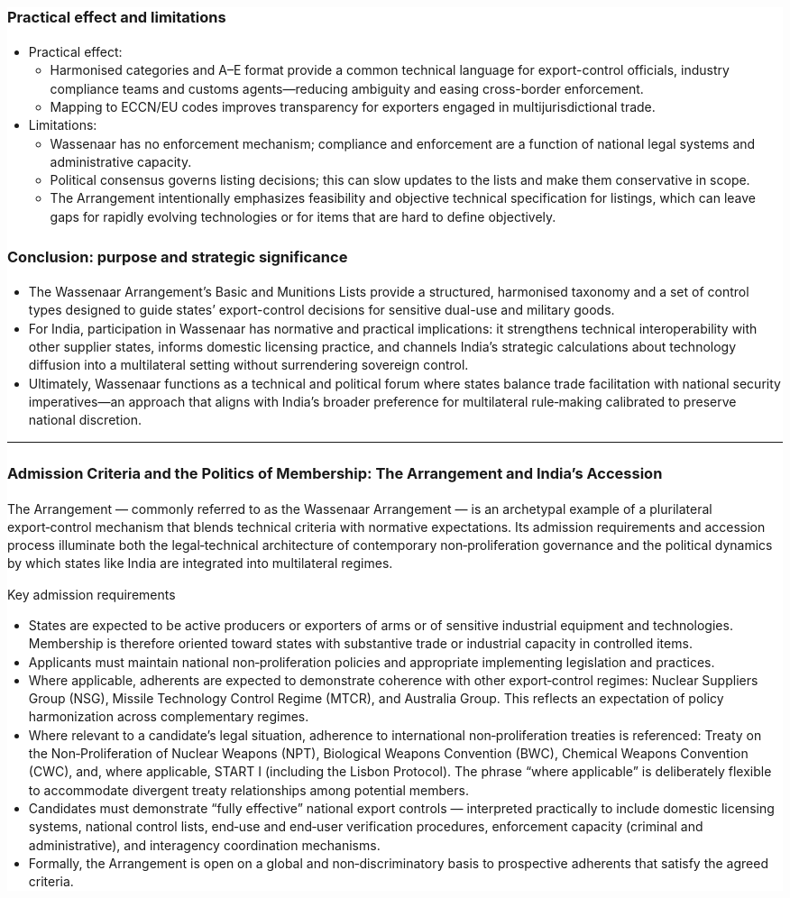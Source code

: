 ### Practical effect and limitations
- Practical effect:
  - Harmonised categories and A–E format provide a common technical language for export-control officials, industry compliance teams and customs agents—reducing ambiguity and easing cross-border enforcement.
  - Mapping to ECCN/EU codes improves transparency for exporters engaged in multijurisdictional trade.
- Limitations:
  - Wassenaar has no enforcement mechanism; compliance and enforcement are a function of national legal systems and administrative capacity.
  - Political consensus governs listing decisions; this can slow updates to the lists and make them conservative in scope.
  - The Arrangement intentionally emphasizes feasibility and objective technical specification for listings, which can leave gaps for rapidly evolving technologies or for items that are hard to define objectively.

### Conclusion: purpose and strategic significance
- The Wassenaar Arrangement’s Basic and Munitions Lists provide a structured, harmonised taxonomy and a set of control types designed to guide states’ export-control decisions for sensitive dual-use and military goods.
- For India, participation in Wassenaar has normative and practical implications: it strengthens technical interoperability with other supplier states, informs domestic licensing practice, and channels India’s strategic calculations about technology diffusion into a multilateral setting without surrendering sovereign control.
- Ultimately, Wassenaar functions as a technical and political forum where states balance trade facilitation with national security imperatives—an approach that aligns with India’s broader preference for multilateral rule‑making calibrated to preserve national discretion.

---

### Admission Criteria and the Politics of Membership: The Arrangement and India’s Accession

The Arrangement — commonly referred to as the Wassenaar Arrangement — is an archetypal example of a plurilateral export‑control mechanism that blends technical criteria with normative expectations. Its admission requirements and accession process illuminate both the legal‑technical architecture of contemporary non‑proliferation governance and the political dynamics by which states like India are integrated into multilateral regimes.

Key admission requirements
- States are expected to be active producers or exporters of arms or of sensitive industrial equipment and technologies. Membership is therefore oriented toward states with substantive trade or industrial capacity in controlled items.
- Applicants must maintain national non‑proliferation policies and appropriate implementing legislation and practices.
- Where applicable, adherents are expected to demonstrate coherence with other export‑control regimes: Nuclear Suppliers Group (NSG), Missile Technology Control Regime (MTCR), and Australia Group. This reflects an expectation of policy harmonization across complementary regimes.
- Where relevant to a candidate’s legal situation, adherence to international non‑proliferation treaties is referenced: Treaty on the Non‑Proliferation of Nuclear Weapons (NPT), Biological Weapons Convention (BWC), Chemical Weapons Convention (CWC), and, where applicable, START I (including the Lisbon Protocol). The phrase “where applicable” is deliberately flexible to accommodate divergent treaty relationships among potential members.
- Candidates must demonstrate “fully effective” national export controls — interpreted practically to include domestic licensing systems, national control lists, end‑use and end‑user verification procedures, enforcement capacity (criminal and administrative), and interagency coordination mechanisms.
- Formally, the Arrangement is open on a global and non‑discriminatory basis to prospective adherents that satisfy the agreed criteria.
